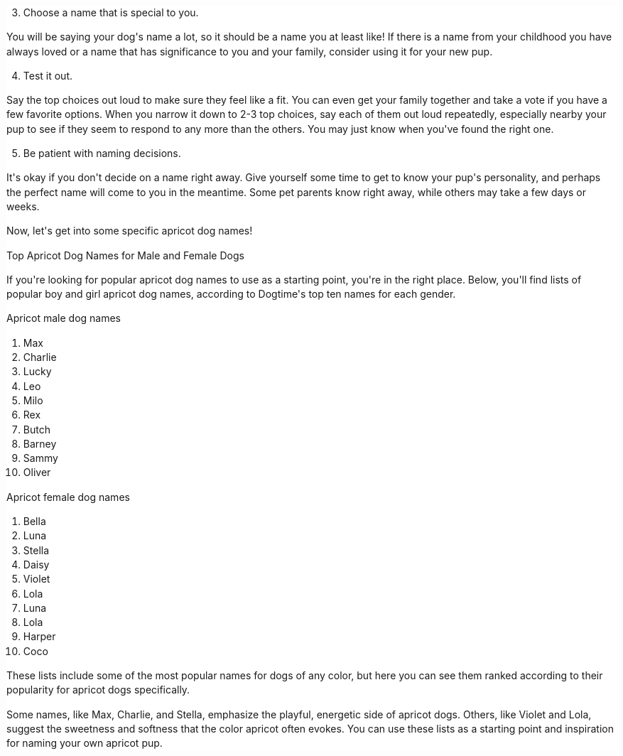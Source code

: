 3. Choose a name that is special to you. 

You will be saying your dog's name a lot, so it should be a name you at least like! If there is a name from your childhood you have always loved or a name that has significance to you and your family, consider using it for your new pup. 

4. Test it out. 

Say the top choices out loud to make sure they feel like a fit. You can even get your family together and take a vote if you have a few favorite options. When you narrow it down to 2-3 top choices, say each of them out loud repeatedly, especially nearby your pup to see if they seem to respond to any more than the others. You may just know when you've found the right one. 

5. Be patient with naming decisions. 

It's okay if you don't decide on a name right away. Give yourself some time to get to know your pup's personality, and perhaps the perfect name will come to you in the meantime. Some pet parents know right away, while others may take a few days or weeks. 

Now, let's get into some specific apricot dog names! 

Top Apricot Dog Names for Male and Female Dogs

If you're looking for popular apricot dog names to use as a starting point, you're in the right place. Below, you'll find lists of popular boy and girl apricot dog names, according to Dogtime's top ten names for each gender. 

Apricot male dog names

1. Max
2. Charlie
3. Lucky
4. Leo
5. Milo
6. Rex
7. Butch
8. Barney
9. Sammy
10. Oliver

Apricot female dog names

1. Bella
2. Luna
3. Stella
4. Daisy
5. Violet
6. Lola
7. Luna
8. Lola
9. Harper
10. Coco 

These lists include some of the most popular names for dogs of any color, but here you can see them ranked according to their popularity for apricot dogs specifically. 

Some names, like Max, Charlie, and Stella, emphasize the playful, energetic side of apricot dogs. Others, like Violet and Lola, suggest the sweetness and softness that the color apricot often evokes. You can use these lists as a starting point and inspiration for naming your own apricot pup. 
